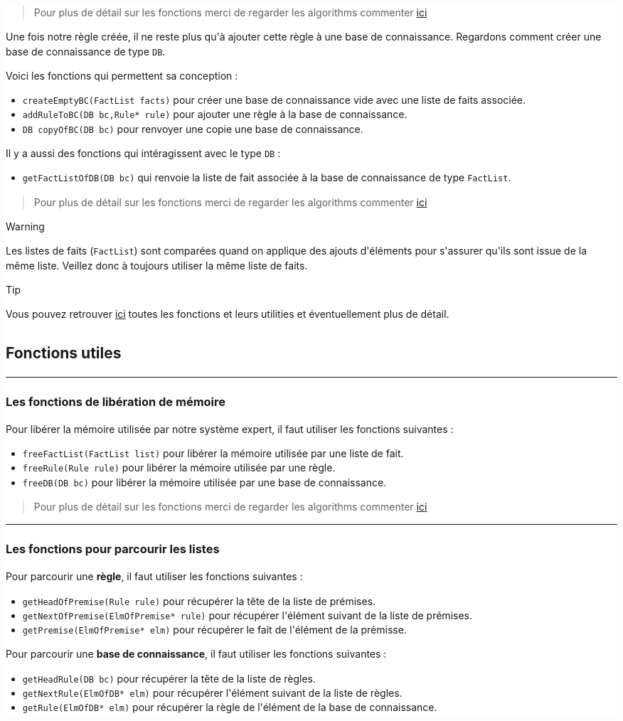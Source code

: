 >Pour plus de détail sur les fonctions merci de regarder les algorithms commenter [ici](Alogrithm.md)

Une fois notre règle créée, il ne reste plus qu'à ajouter cette règle à une base de connaissance. Regardons comment créer une base de connaissance de type `DB`.

Voici les fonctions qui permettent sa conception :
* `createEmptyBC(FactList facts)` pour créer une base de connaissance vide avec une liste de faits associée.
* `addRuleToBC(DB bc,Rule* rule)` pour ajouter une règle à la base de connaissance.
* `DB copyOfBC(DB bc)` pour renvoyer une copie une base de connaissance.

Il y a aussi des fonctions qui intéragissent avec le type `DB` :
* `getFactListOfDB(DB bc)` qui renvoie la liste de fait associée à la base de connaissance de type `FactList`.

>Pour plus de détail sur les fonctions merci de regarder les algorithms commenter [ici](Alogrithm.md)

>[!WARNING]
> 
> Les listes de faits (`FactList`) sont comparées quand on applique des ajouts d'éléments pour s'assurer qu'ils sont issue de la même liste. Veillez donc à toujours utiliser la même liste de faits.


>[!TIP]
> 
> Vous pouvez retrouver [ici](Function.md) toutes les fonctions et leurs utilities et éventuellement plus de détail.


## Fonctions utiles

---
### Les fonctions de libération de mémoire 

Pour libérer la mémoire utilisée par notre système expert, il faut utiliser les fonctions suivantes :
* `freeFactList(FactList list)` pour libérer la mémoire utilisée par une liste de fait.
* `freeRule(Rule rule)` pour libérer la mémoire utilisée par une règle.
* `freeDB(DB bc)` pour libérer la mémoire utilisée par une base de connaissance.
>Pour plus de détail sur les fonctions merci de regarder les algorithms commenter [ici](Function.md)

---
### Les fonctions pour parcourir les listes 

Pour parcourir une **règle**, il faut utiliser les fonctions suivantes :
* `getHeadOfPremise(Rule rule)` pour récupérer la tête de la liste de prémises.
* `getNextOfPremise(ElmOfPremise* rule)` pour récupérer l'élément suivant de la liste de prémises.
* `getPremise(ElmOfPremise* elm)` pour récupérer le fait de l'élément de la prémisse.

Pour parcourir une **base de connaissance**, il faut utiliser les fonctions suivantes :
* `getHeadRule(DB bc)` pour récupérer la tête de la liste de règles.
* `getNextRule(ElmOfDB* elm)` pour récupérer l'élément suivant de la liste de règles.
* `getRule(ElmOfDB* elm)` pour récupérer la règle de l'élément de la base de connaissance.
